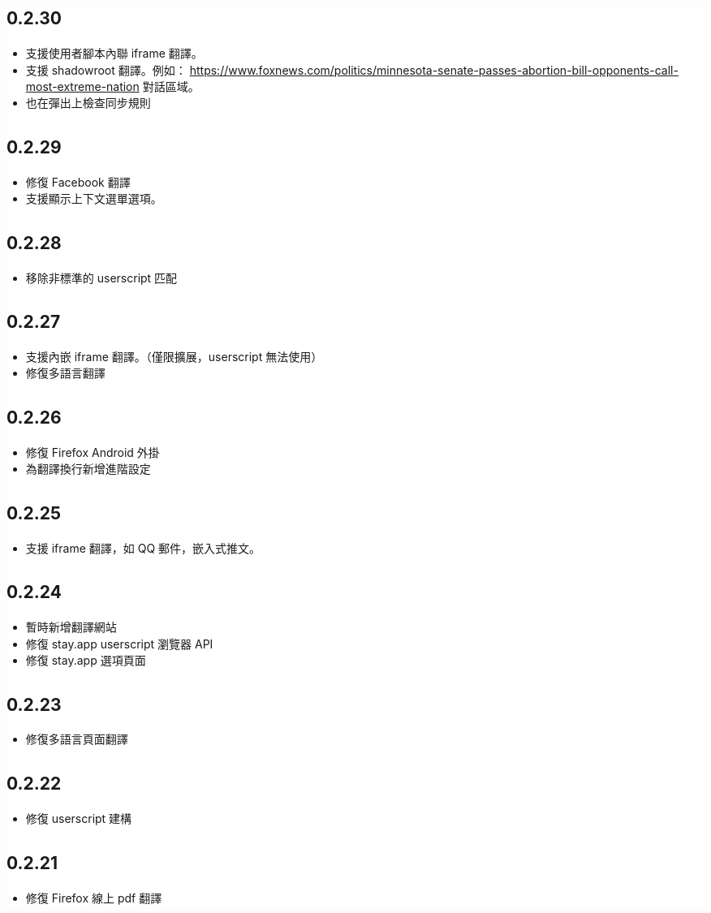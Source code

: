 ## 0.2.30

- 支援使用者腳本內聯 iframe 翻譯。
- 支援 shadowroot 翻譯。例如：
  https://www.foxnews.com/politics/minnesota-senate-passes-abortion-bill-opponents-call-most-extreme-nation
  對話區域。
- 也在彈出上檢查同步規則

## 0.2.29

- 修復 Facebook 翻譯
- 支援顯示上下文選單選項。

## 0.2.28

- 移除非標準的 userscript 匹配

## 0.2.27

- 支援內嵌 iframe 翻譯。（僅限擴展，userscript 無法使用）
- 修復多語言翻譯

## 0.2.26

- 修復 Firefox Android 外掛
- 為翻譯換行新增進階設定

## 0.2.25

- 支援 iframe 翻譯，如 QQ 郵件，嵌入式推文。

## 0.2.24

- 暫時新增翻譯網站
- 修復 stay.app userscript 瀏覽器 API
- 修復 stay.app 選項頁面

## 0.2.23

- 修復多語言頁面翻譯

## 0.2.22

- 修復 userscript 建構

## 0.2.21

- 修復 Firefox 線上 pdf 翻譯
